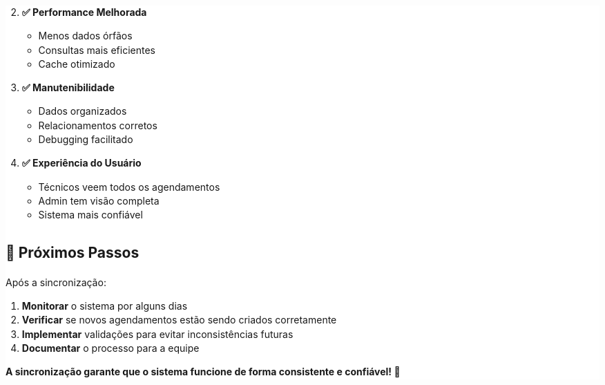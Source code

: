 2. **✅ Performance Melhorada**
   - Menos dados órfãos
   - Consultas mais eficientes
   - Cache otimizado

3. **✅ Manutenibilidade**
   - Dados organizados
   - Relacionamentos corretos
   - Debugging facilitado

4. **✅ Experiência do Usuário**
   - Técnicos veem todos os agendamentos
   - Admin tem visão completa
   - Sistema mais confiável

## 🚀 **Próximos Passos**

Após a sincronização:

1. **Monitorar** o sistema por alguns dias
2. **Verificar** se novos agendamentos estão sendo criados corretamente
3. **Implementar** validações para evitar inconsistências futuras
4. **Documentar** o processo para a equipe

**A sincronização garante que o sistema funcione de forma consistente e confiável! 🎯**

